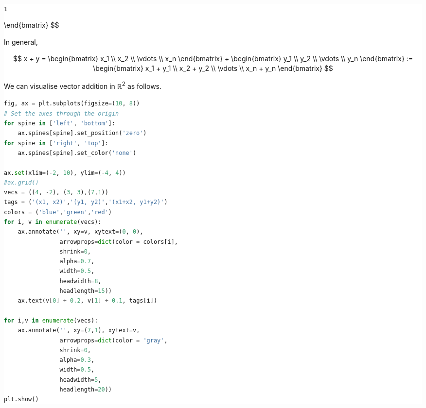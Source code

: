     1
\end{bmatrix}
$$

In general,

$$
x + y =
\begin{bmatrix}
    x_1 \\
    x_2 \\
    \vdots \\
    x_n
\end{bmatrix} +
\begin{bmatrix}
     y_1 \\
     y_2 \\
    \vdots \\
     y_n
\end{bmatrix} :=
\begin{bmatrix}
    x_1 + y_1 \\
    x_2 + y_2 \\
    \vdots \\
    x_n + y_n
\end{bmatrix}
$$

We can visualise vector addition in $\mathbb{R}^2$ as follows.

```python
fig, ax = plt.subplots(figsize=(10, 8))
# Set the axes through the origin
for spine in ['left', 'bottom']:
    ax.spines[spine].set_position('zero')
for spine in ['right', 'top']:
    ax.spines[spine].set_color('none')

ax.set(xlim=(-2, 10), ylim=(-4, 4))
#ax.grid()
vecs = ((4, -2), (3, 3),(7,1))
tags = ('(x1, x2)','(y1, y2)','(x1+x2, y1+y2)')
colors = ('blue','green','red')
for i, v in enumerate(vecs):
    ax.annotate('', xy=v, xytext=(0, 0),
                arrowprops=dict(color = colors[i],
                shrink=0,
                alpha=0.7,
                width=0.5,
                headwidth=8,
                headlength=15))
    ax.text(v[0] + 0.2, v[1] + 0.1, tags[i])

for i,v in enumerate(vecs):
    ax.annotate('', xy=(7,1), xytext=v,
                arrowprops=dict(color = 'gray',
                shrink=0,
                alpha=0.3,
                width=0.5,
                headwidth=5,
                headlength=20))
plt.show()
```

